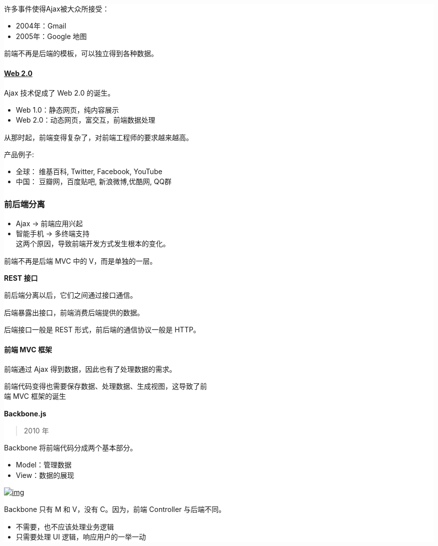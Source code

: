 许多事件使得Ajax被大众所接受：

-   2004年：Gmail
-   2005年：Google 地图

前端不再是后端的模板，可以独立得到各种数据。

#### [Web 2.0](https://zh.wikipedia.org/zh-cn/Web_2.0)

Ajax 技术促成了 Web 2.0 的诞生。

-   Web 1.0：静态网页，纯内容展示
-   Web 2.0：动态网页，富交互，前端数据处理

从那时起，前端变得复杂了，对前端工程师的要求越来越高。

产品例子:

-   全球： 维基百科, Twitter, Facebook, YouTube
-   中国： 豆瓣网，百度贴吧, 新浪微博,优酷网, QQ群

### 前后端分离

-   Ajax -> 前端应用兴起
-   智能手机 -> 多终端支持  
    这两个原因，导致前端开发方式发生根本的变化。

前端不再是后端 MVC 中的 V，而是单独的一层。

**REST 接口**

前后端分离以后，它们之间通过接口通信。

后端暴露出接口，前端消费后端提供的数据。

后端接口一般是 REST 形式，前后端的通信协议一般是 HTTP。

#### 前端 MVC 框架

前端通过 Ajax 得到数据，因此也有了处理数据的需求。

前端代码变得也需要保存数据、处理数据、生成视图，这导致了前  
端 MVC 框架的诞生

**Backbone.js**

> 2010 年

Backbone 将前端代码分成两个基本部分。

-   Model：管理数据
-   View：数据的展现

[![img](https://github.com/ruanyf/jstraining/raw/master/docs/images/backbone-model-view.png)](https://github.com/ruanyf/jstraining/raw/master/docs/images/backbone-model-view.png)

Backbone 只有 M 和 V，没有 C。因为，前端 Controller 与后端不同。

-   不需要，也不应该处理业务逻辑
-   只需要处理 UI 逻辑，响应用户的一举一动
